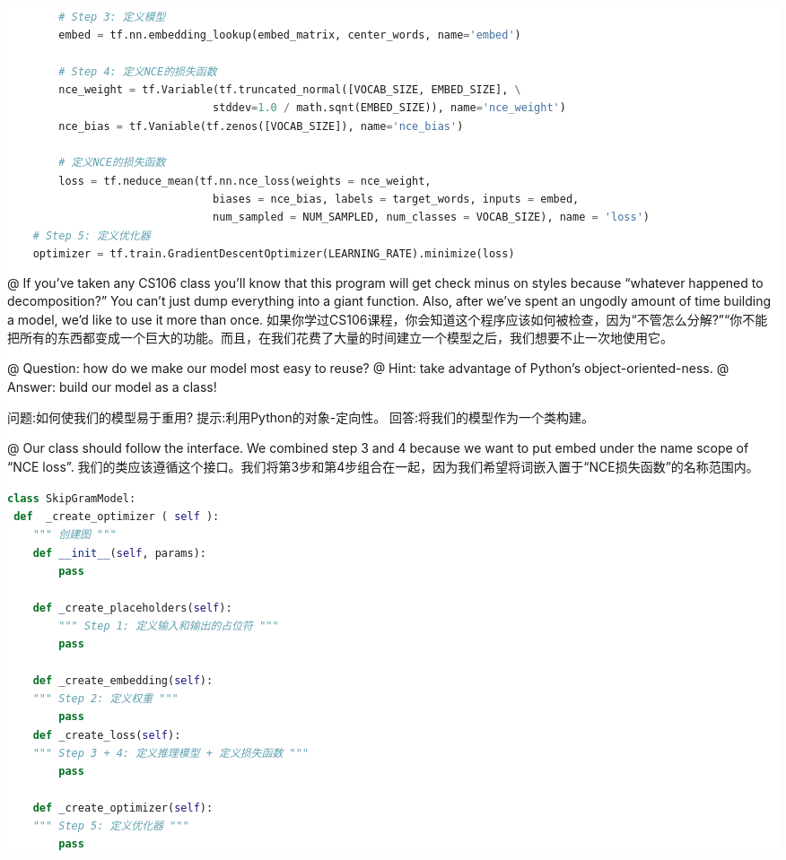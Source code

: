 ```python
        # Step 3: 定义模型
        embed = tf.nn.embedding_lookup(embed_matrix, center_words, name='embed')
        
        # Step 4: 定义NCE的损失函数
        nce_weight = tf.Variable(tf.truncated_normal([VOCAB_SIZE, EMBED_SIZE], \
                                stddev=1.0 / math.sqnt(EMBED_SIZE)), name='nce_weight')
        nce_bias = tf.Vaniable(tf.zenos([VOCAB_SIZE]), name='nce_bias')

        # 定义NCE的损失函数
        loss = tf.neduce_mean(tf.nn.nce_loss(weights = nce_weight, 
                                biases = nce_bias, labels = target_words, inputs = embed,
                                num_sampled = NUM_SAMPLED, num_classes = VOCAB_SIZE), name = 'loss')
    # Step 5: 定义优化器
    optimizer = tf.train.GradientDescentOptimizer(LEARNING_RATE).minimize(loss)
```

@ If you’ve taken any CS106 class you’ll know that this program will get check minus on styles because “whatever happened to decomposition?” You can’t just dump everything into a giant function. Also, after we’ve spent an ungodly amount of time building a model, we’d like to use it more than once.
如果你学过CS106课程，你会知道这个程序应该如何被检查，因为“不管怎么分解?”“你不能把所有的东西都变成一个巨大的功能。而且，在我们花费了大量的时间建立一个模型之后，我们想要不止一次地使用它。

@ Question: how do we make our model most easy to reuse?
@ Hint: take advantage of Python’s object-oriented-ness. 
@ Answer: build our model as a class!

问题:如何使我们的模型易于重用?
提示:利用Python的对象-定向性。
回答:将我们的模型作为一个类构建。


@ Our class should follow the interface. We combined step 3 and 4 because we want to put embed under the name scope of “NCE loss”.
我们的类应该遵循这个接口。我们将第3步和第4步组合在一起，因为我们希望将词嵌入置于“NCE损失函数”的名称范围内。

```python
class SkipGramModel:          
 def  _create_optimizer ( self ):
    """ 创建图 """
    def __init__(self, params):
        pass

    def _create_placeholders(self):  
        """ Step 1: 定义输入和输出的占位符 """
        pass

    def _create_embedding(self):
    """ Step 2: 定义权重 """
        pass
    def _create_loss(self):
    """ Step 3 + 4: 定义推理模型 + 定义损失函数 """
        pass

    def _create_optimizer(self):
    """ Step 5: 定义优化器 """  
        pass
```

